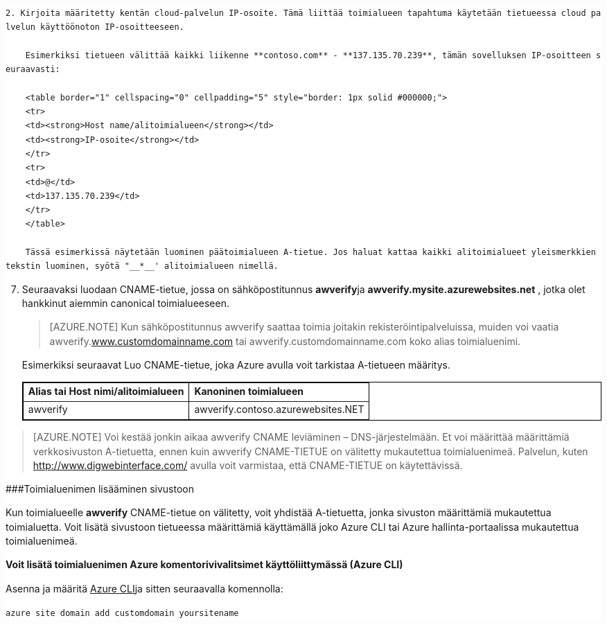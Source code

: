     2. Kirjoita määritetty kentän cloud-palvelun IP-osoite. Tämä liittää toimialueen tapahtuma käytetään tietueessa cloud palvelun käyttöönoton IP-osoitteeseen.

        Esimerkiksi tietueen välittää kaikki liikenne **contoso.com** - **137.135.70.239**, tämän sovelluksen IP-osoitteen seuraavasti:

        <table border="1" cellspacing="0" cellpadding="5" style="border: 1px solid #000000;">
        <tr>
        <td><strong>Host name/alitoimialueen</strong></td>
        <td><strong>IP-osoite</strong></td>
        </tr>
        <tr>
        <td>@</td>
        <td>137.135.70.239</td>
        </tr>
        </table>

        Tässä esimerkissä näytetään luominen päätoimialueen A-tietue. Jos haluat kattaa kaikki alitoimialueet yleismerkkien tekstin luominen, syötä "__*__' alitoimialueen nimellä.

7. Seuraavaksi luodaan CNAME-tietue, jossa on sähköpostitunnus **awverify**ja **awverify.mysite.azurewebsites.net** , jotka olet hankkinut aiemmin canonical toimialueeseen.

    > [AZURE.NOTE] Kun sähköpostitunnus awverify saattaa toimia joitakin rekisteröintipalveluissa, muiden voi vaatia awverify.www.customdomainname.com tai awverify.customdomainname.com koko alias toimialuenimi.

    Esimerkiksi seuraavat Luo CNAME-tietue, joka Azure avulla voit tarkistaa A-tietueen määritys.

    <table border="1" cellspacing="0" cellpadding="5" style="border: 1px solid #000000;">
    <tr>
    <td><strong>Alias tai Host nimi/alitoimialueen</strong></td>
    <td><strong>Kanoninen toimialueen</strong></td>
    </tr>
    <tr>
    <td>awverify</td>
    <td>awverify.contoso.azurewebsites.NET</td>
    </tr>
    </table>

> [AZURE.NOTE] Voi kestää jonkin aikaa awverify CNAME leviäminen – DNS-järjestelmään. Et voi määrittää määrittämiä verkkosivuston A-tietuetta, ennen kuin awverify CNAME-TIETUE on välitetty mukautettua toimialuenimeä. Palvelun, kuten <a href="http://www.digwebinterface.com/">http://www.digwebinterface.com/</a> avulla voit varmistaa, että CNAME-TIETUE on käytettävissä.

###<a name="add-the-domain-name-to-your-website"></a>Toimialuenimen lisääminen sivustoon

Kun toimialueelle **awverify** CNAME-tietue on välitetty, voit yhdistää A-tietuetta, jonka sivuston määrittämiä mukautettua toimialuetta. Voit lisätä sivustoon tietueessa määrittämiä käyttämällä joko Azure CLI tai Azure hallinta-portaalissa mukautettua toimialuenimeä.

**Voit lisätä toimialuenimen Azure komentorivivalitsimet käyttöliittymässä (Azure CLI)**

Asenna ja määritä [Azure CLI](/manage/install-and-configure-cli/)ja sitten seuraavalla komennolla:

    azure site domain add customdomain yoursitename


[Configure your web sites for shared mode]: #bkmk_configsharedmode
[Configure the CNAME on your domain registrar]: #bkmk_configurecname
[Configure a CNAME verification record on your domain registrar]: #bkmk_configurecname
[Set the domain name in management portal]: #bkmk_setcname
[PricingDetails]: /pricing/details/
[portal]: http://manage.windowsazure.com
[digweb]: http://www.digwebinterface.com/
[cloudservicedns]: ../articles/custom-dns.md
[trafficmanager]: ../articles/app-service-web/web-sites-traffic-manager.md
[addendpoint]: ../articles/traffic-manager/traffic-manager-endpoints.md
[createprofile]: ../articles/traffic-manager/traffic-manager-manage-profiles.md
[setcname1]: ../media/dncmntask-cname-5.png
[standardmode1]: ./media/custom-dns-web-site/dncmntask-cname-1.png
[standardmode2]: ./media/custom-dns-web-site/dncmntask-cname-2.png
[standardmode3]: ./media/custom-dns-web-site/dncmntask-cname-3.png
[standardmode4]: ./media/custom-dns-web-site/dncmntask-cname-4.png
[setcname2]: ./media/custom-dns-web-site/dncmntask-cname-6.png
[setcname3]: ./media/custom-dns-web-site/dncmntask-cname-7.png
